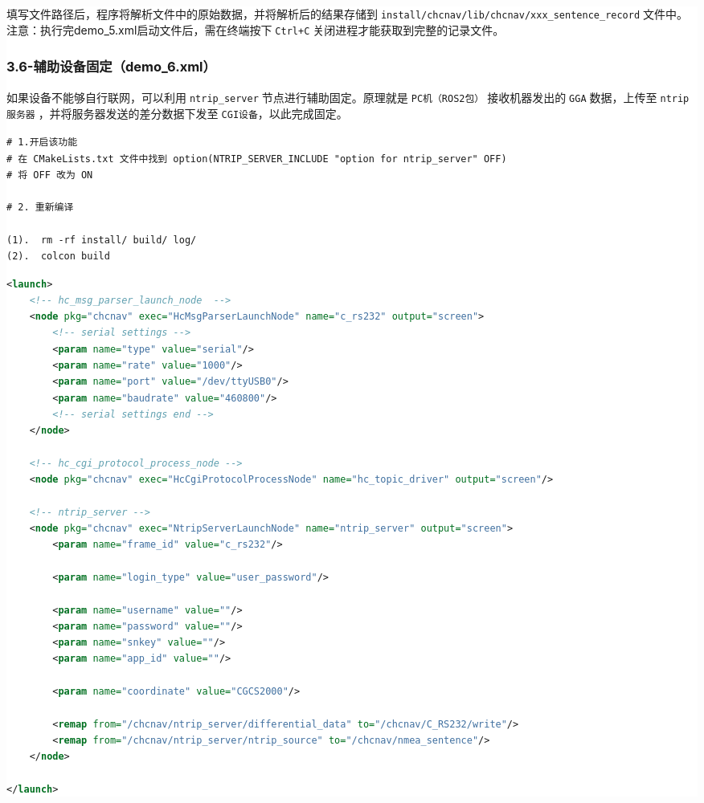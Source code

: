 填写文件路径后，程序将解析文件中的原始数据，并将解析后的结果存储到 `install/chcnav/lib/chcnav/xxx_sentence_record` 文件中。
注意：执行完demo_5.xml启动文件后，需在终端按下 `Ctrl+C` 关闭进程才能获取到完整的记录文件。


### 3.6-辅助设备固定（demo_6.xml）

如果设备不能够自行联网，可以利用 `ntrip_server` 节点进行辅助固定。原理就是 `PC机（ROS2包）` 接收机器发出的 `GGA` 数据，上传至 `ntrip服务器` ，并将服务器发送的差分数据下发至 `CGI设备`，以此完成固定。



```shell
# 1.开启该功能
# 在 CMakeLists.txt 文件中找到 option(NTRIP_SERVER_INCLUDE "option for ntrip_server" OFF)
# 将 OFF 改为 ON

# 2. 重新编译

(1).  rm -rf install/ build/ log/
(2).  colcon build
```



```xml
<launch>
    <!-- hc_msg_parser_launch_node  -->
    <node pkg="chcnav" exec="HcMsgParserLaunchNode" name="c_rs232" output="screen">
        <!-- serial settings -->
        <param name="type" value="serial"/>
        <param name="rate" value="1000"/>
        <param name="port" value="/dev/ttyUSB0"/>
        <param name="baudrate" value="460800"/>
        <!-- serial settings end -->
    </node>

    <!-- hc_cgi_protocol_process_node -->
    <node pkg="chcnav" exec="HcCgiProtocolProcessNode" name="hc_topic_driver" output="screen"/>

    <!-- ntrip_server -->
    <node pkg="chcnav" exec="NtripServerLaunchNode" name="ntrip_server" output="screen">
        <param name="frame_id" value="c_rs232"/>

        <param name="login_type" value="user_password"/>

        <param name="username" value=""/>
        <param name="password" value=""/>
        <param name="snkey" value=""/>
        <param name="app_id" value=""/>

        <param name="coordinate" value="CGCS2000"/>

        <remap from="/chcnav/ntrip_server/differential_data" to="/chcnav/C_RS232/write"/>
        <remap from="/chcnav/ntrip_server/ntrip_source" to="/chcnav/nmea_sentence"/>
    </node>

</launch>
```
